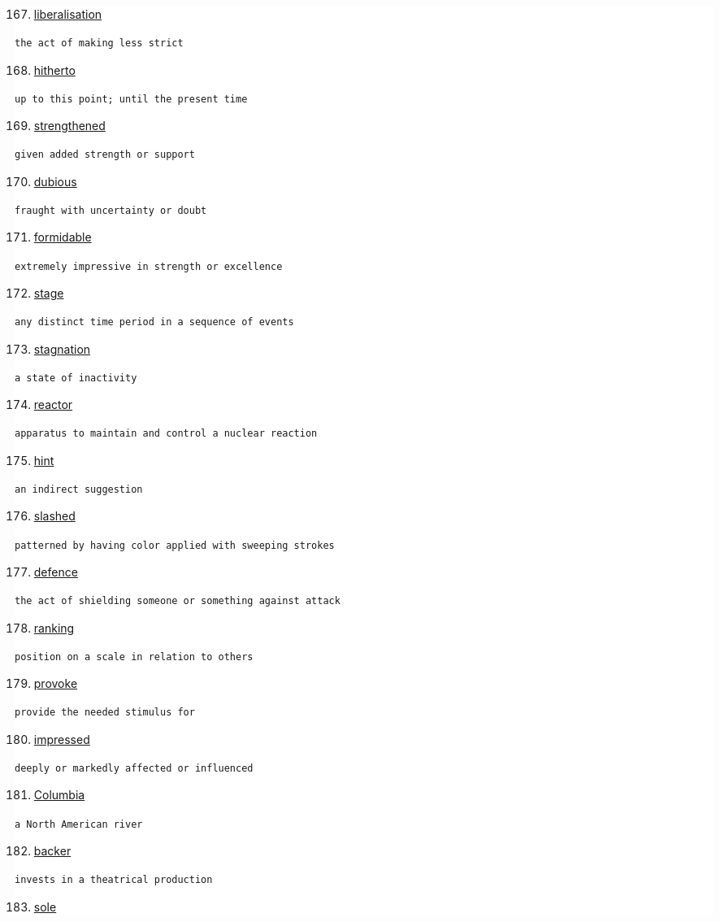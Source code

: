 167.  [liberalisation](https://www.vocabulary.com/dictionary/liberalisation)

    the act of making less strict

168.  [hitherto](https://www.vocabulary.com/dictionary/hitherto)

    up to this point; until the present time

169.  [strengthened](https://www.vocabulary.com/dictionary/strengthened)

    given added strength or support

170.  [dubious](https://www.vocabulary.com/dictionary/dubious)

    fraught with uncertainty or doubt

171.  [formidable](https://www.vocabulary.com/dictionary/formidable)

    extremely impressive in strength or excellence

172.  [stage](https://www.vocabulary.com/dictionary/stage)

    any distinct time period in a sequence of events

173.  [stagnation](https://www.vocabulary.com/dictionary/stagnation)

    a state of inactivity

174.  [reactor](https://www.vocabulary.com/dictionary/reactor)

    apparatus to maintain and control a nuclear reaction

175.  [hint](https://www.vocabulary.com/dictionary/hint)

    an indirect suggestion

176.  [slashed](https://www.vocabulary.com/dictionary/slashed)

    patterned by having color applied with sweeping strokes

177.  [defence](https://www.vocabulary.com/dictionary/defence)

    the act of shielding someone or something against attack

178.  [ranking](https://www.vocabulary.com/dictionary/ranking)

    position on a scale in relation to others

179.  [provoke](https://www.vocabulary.com/dictionary/provoke)

    provide the needed stimulus for

180.  [impressed](https://www.vocabulary.com/dictionary/impressed)

    deeply or markedly affected or influenced

181.  [Columbia](https://www.vocabulary.com/dictionary/Columbia)

    a North American river

182.  [backer](https://www.vocabulary.com/dictionary/backer)

    invests in a theatrical production

183.  [sole](https://www.vocabulary.com/dictionary/sole)
